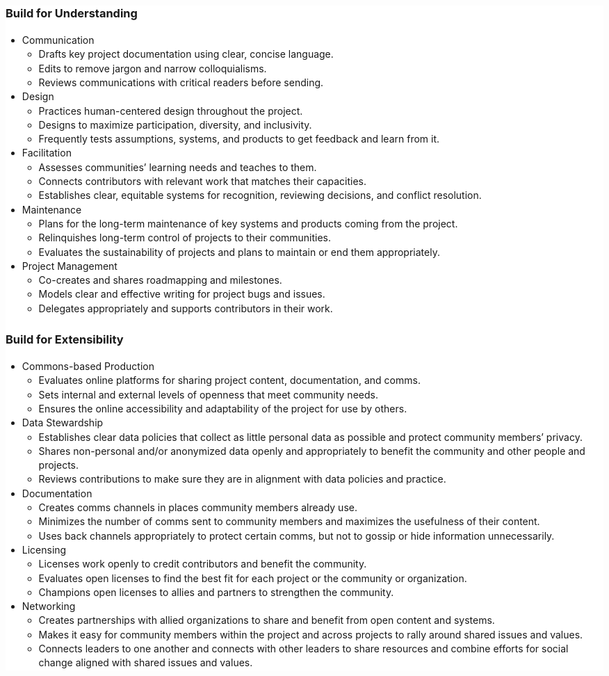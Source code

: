 ### Build for Understanding

- Communication
  - Drafts key project documentation using clear, concise language.
  - Edits to remove jargon and narrow colloquialisms.
  - Reviews communications with critical readers before sending.
- Design
  - Practices human-centered design throughout the project.
  - Designs to maximize participation, diversity, and inclusivity.
  - Frequently tests assumptions, systems, and products to get feedback and learn from it.
- Facilitation
  - Assesses communities’ learning needs and teaches to them.
  - Connects contributors with relevant work that matches their capacities.
  - Establishes clear, equitable systems for recognition, reviewing decisions, and conflict resolution.
- Maintenance
  - Plans for the long-term maintenance of key systems and products coming from the project.
  - Relinquishes long-term control of projects to their communities.
  - Evaluates the sustainability of projects and plans to maintain or end them appropriately.
- Project Management
  - Co-creates and shares roadmapping and milestones.
  - Models clear and effective writing for project bugs and issues.
  - Delegates appropriately and supports contributors in their work.

### Build for Extensibility

- Commons-based Production
  - Evaluates online platforms for sharing project content, documentation, and comms.
  - Sets internal and external levels of openness that meet community needs.
  - Ensures the online accessibility and adaptability of the project for use by others.
- Data Stewardship
  - Establishes clear data policies that collect as little personal data as possible and protect community members’ privacy.
  - Shares non-personal and/or anonymized data openly and appropriately to benefit the community and other people and projects.
  - Reviews contributions to make sure they are in alignment with data policies and practice.
- Documentation
  - Creates comms channels in places community members already use.
  - Minimizes the number of comms sent to community members and maximizes the usefulness of their content.
  - Uses back channels appropriately to protect certain comms, but not to gossip or hide information unnecessarily.
- Licensing
  - Licenses work openly to credit contributors and benefit the community.
  - Evaluates open licenses to find the best fit for each project or the community or organization.
  - Champions open licenses to allies and partners to strengthen the community.
- Networking
  - Creates partnerships with allied organizations to share and benefit from open content and systems.
  - Makes it easy for community members within the project and across projects  to rally around shared issues and values.
  - Connects leaders to one another and connects with other leaders to share resources and combine efforts for social change aligned with shared issues and values.
